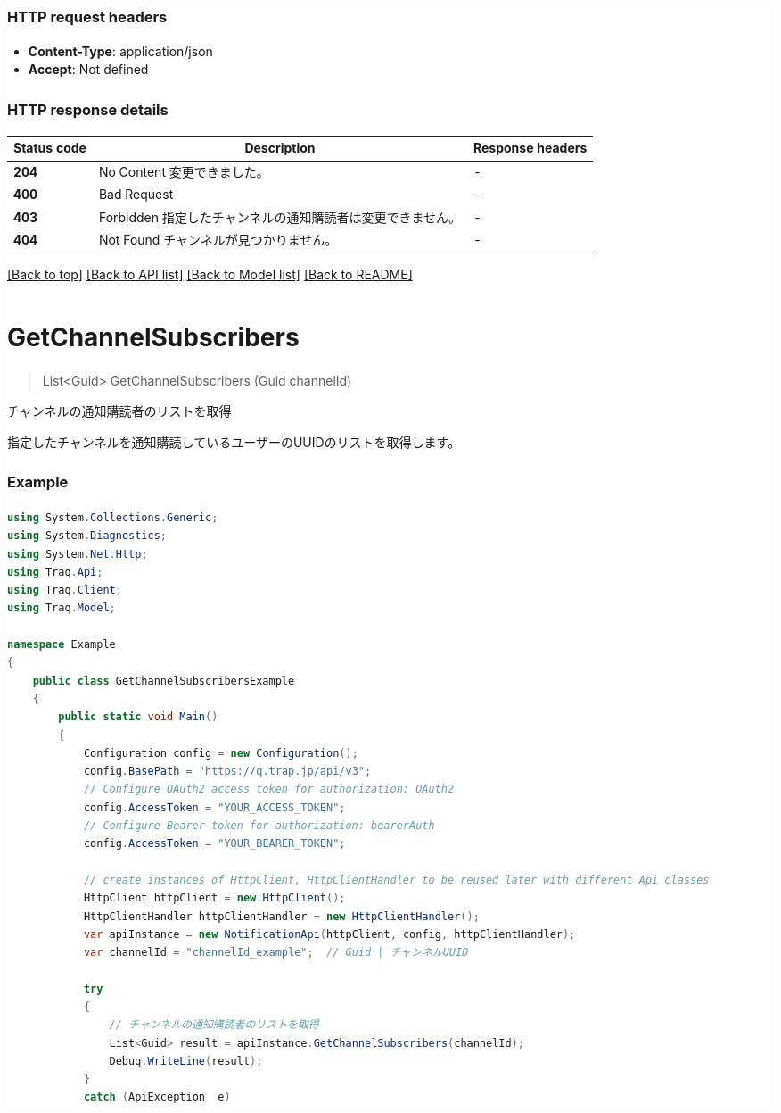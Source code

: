 ### HTTP request headers

 - **Content-Type**: application/json
 - **Accept**: Not defined


### HTTP response details
| Status code | Description | Response headers |
|-------------|-------------|------------------|
| **204** | No Content 変更できました。 |  -  |
| **400** | Bad Request |  -  |
| **403** | Forbidden 指定したチャンネルの通知購読者は変更できません。 |  -  |
| **404** | Not Found チャンネルが見つかりません。 |  -  |

[[Back to top]](#) [[Back to API list]](../README.md#documentation-for-api-endpoints) [[Back to Model list]](../README.md#documentation-for-models) [[Back to README]](../README.md)

<a id="getchannelsubscribers"></a>
# **GetChannelSubscribers**
> List&lt;Guid&gt; GetChannelSubscribers (Guid channelId)

チャンネルの通知購読者のリストを取得

指定したチャンネルを通知購読しているユーザーのUUIDのリストを取得します。

### Example
```csharp
using System.Collections.Generic;
using System.Diagnostics;
using System.Net.Http;
using Traq.Api;
using Traq.Client;
using Traq.Model;

namespace Example
{
    public class GetChannelSubscribersExample
    {
        public static void Main()
        {
            Configuration config = new Configuration();
            config.BasePath = "https://q.trap.jp/api/v3";
            // Configure OAuth2 access token for authorization: OAuth2
            config.AccessToken = "YOUR_ACCESS_TOKEN";
            // Configure Bearer token for authorization: bearerAuth
            config.AccessToken = "YOUR_BEARER_TOKEN";

            // create instances of HttpClient, HttpClientHandler to be reused later with different Api classes
            HttpClient httpClient = new HttpClient();
            HttpClientHandler httpClientHandler = new HttpClientHandler();
            var apiInstance = new NotificationApi(httpClient, config, httpClientHandler);
            var channelId = "channelId_example";  // Guid | チャンネルUUID

            try
            {
                // チャンネルの通知購読者のリストを取得
                List<Guid> result = apiInstance.GetChannelSubscribers(channelId);
                Debug.WriteLine(result);
            }
            catch (ApiException  e)
```